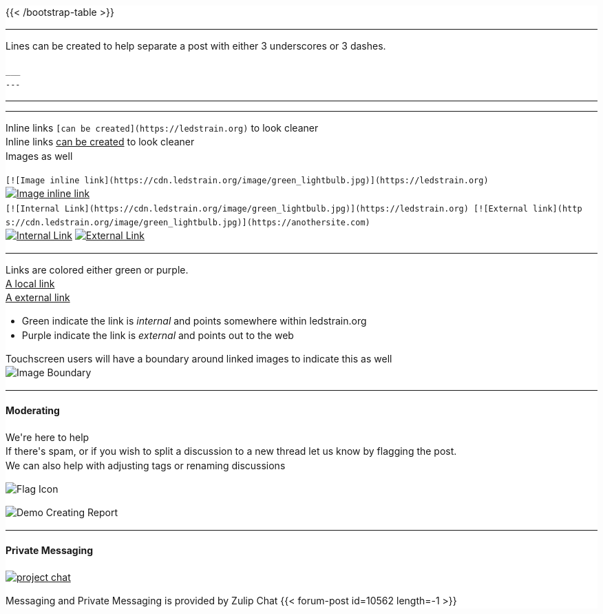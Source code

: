 {{< /bootstrap-table >}}  
___

Lines can be created to help separate a post with either 3 underscores or 3 dashes.
```
___
---
```
___
---
Inline links `[can be created](https://ledstrain.org)` to look cleaner  
Inline links [can be created](https://ledstrain.org) to look cleaner  
Images as well  

`[![Image inline link](https://cdn.ledstrain.org/image/green_lightbulb.jpg)](https://ledstrain.org)`  
[![Image inline link](https://cdn.ledstrain.org/image/green_lightbulb.jpg)](https://ledstrain.org)  
`[![Internal Link](https://cdn.ledstrain.org/image/green_lightbulb.jpg)](https://ledstrain.org) [![External link](https://cdn.ledstrain.org/image/green_lightbulb.jpg)](https://anothersite.com)`  
[![Internal Link](https://cdn.ledstrain.org/image/green_lightbulb.jpg)](https://ledstrain.org) [![External Link](https://cdn.ledstrain.org/image/green_lightbulb.jpg)](https://anothersite.com)  

___
Links are colored either green or purple.  
[A local link](https://ledstrain.org)  
[A external link](https://testsite.tld)  
* Green indicate the link is *internal* and points somewhere within ledstrain.org  
* Purple indicate the link is *external* and points out to the web  

Touchscreen users will have a boundary around linked images to indicate this as well  
![Image Boundary](https://cdn.ledstrain.org/image/green-purple-box-border.png)  

___

#### Moderating

We're here to help  
If there's spam, or if you wish to split a discussion to a new thread let us know by flagging the post.  
We can also help with adjusting tags or renaming discussions   

![Flag Icon](https://cdn.ledstrain.org/image/flag_button.png)

![Demo Creating Report](https://cdn.ledstrain.org/image/demo_creating_report.gif)

___ 

#### Private Messaging
[![project chat](https://img.shields.io/badge/zulip-join_chat-brightgreen.svg)](https://ledstrain.zulipchat.com)

Messaging and Private Messaging is provided by Zulip Chat
{{< forum-post id=10562 length=-1 >}}  
